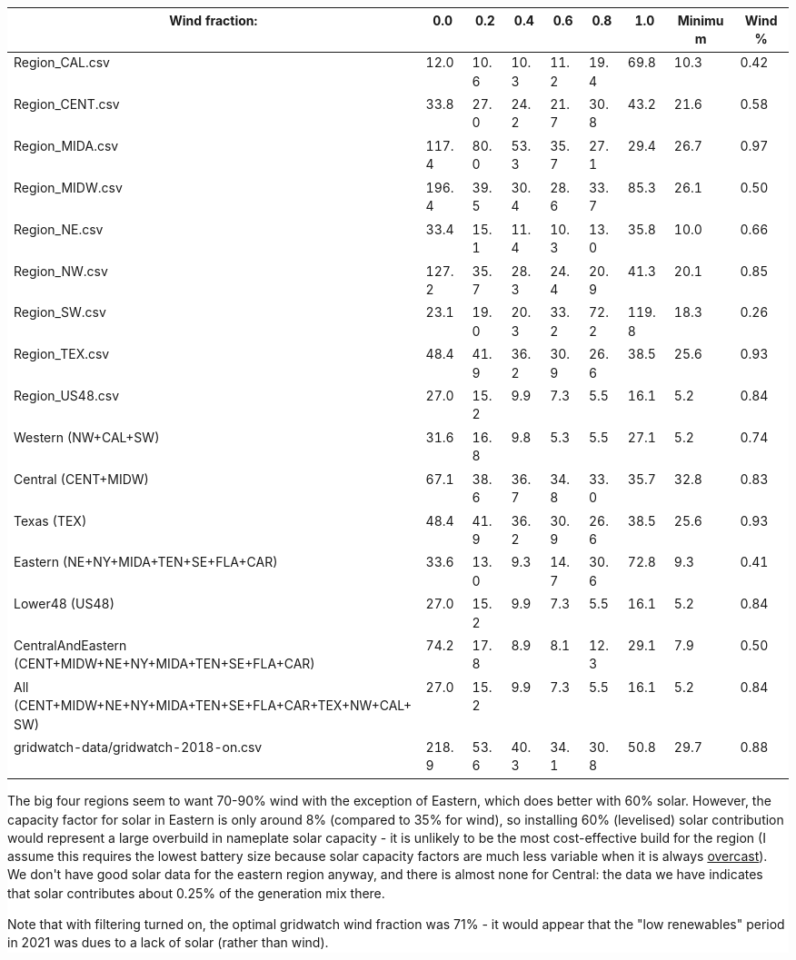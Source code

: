 | Wind fraction: | 0.0 | 0.2 | 0.4 | 0.6 | 0.8 | 1.0 | Minimum | Wind% |
|-|-|-|-|-|-|-|-|-|
| Region_CAL.csv | 12.0 | 10.6 | 10.3 | 11.2 | 19.4| 69.8 | 10.3  | 0.42 |
| Region_CENT.csv | 33.8 | 27.0 | 24.2 | 21.7 | 30.8 | 43.2 | 21.6  | 0.58 |
| Region_MIDA.csv | 117.4 | 80.0 | 53.3 | 35.7 | 27.1 | 29.4 | 26.7  | 0.97 |
| Region_MIDW.csv | 196.4 | 39.5 | 30.4 | 28.6 | 33.7 | 85.3 | 26.1  | 0.50 |
| Region_NE.csv | 33.4 | 15.1 | 11.4 | 10.3 | 13.0 | 35.8 | 10.0  | 0.66 |
| Region_NW.csv | 127.2 | 35.7 | 28.3 | 24.4 | 20.9 | 41.3 | 20.1  | 0.85 |
| Region_SW.csv | 23.1 | 19.0 | 20.3 | 33.2 | 72.2 | 119.8 | 18.3  | 0.26 |
| Region_TEX.csv | 48.4 | 41.9 | 36.2 | 30.9 | 26.6 | 38.5 | 25.6  | 0.93 |
| Region_US48.csv | 27.0 | 15.2 | 9.9 | 7.3 | 5.5 | 16.1 | 5.2  | 0.84 |
| Western (NW+CAL+SW) | 31.6 | 16.8 | 9.8 | 5.3 | 5.5 | 27.1 | 5.2  | 0.74 |
| Central (CENT+MIDW) | 67.1 | 38.6 | 36.7 | 34.8 | 33.0 | 35.7 | 32.8  | 0.83 |
| Texas (TEX) | 48.4 | 41.9 | 36.2 | 30.9 | 26.6 | 38.5 | 25.6  | 0.93 |
| Eastern (NE+NY+MIDA+TEN+SE+FLA+CAR) | 33.6 | 13.0 | 9.3 | 14.7 | 30.6 | 72.8 | 9.3  | 0.41 |
| Lower48 (US48) | 27.0 | 15.2 | 9.9 | 7.3 | 5.5 | 16.1 | 5.2  | 0.84 |
| CentralAndEastern (CENT+MIDW+NE+NY+MIDA+TEN+SE+FLA+CAR) | 74.2 | 17.8 | 8.9 | 8.1 | 12.3 | 29.1 | 7.9  | 0.50 |
| All (CENT+MIDW+NE+NY+MIDA+TEN+SE+FLA+CAR+TEX+NW+CAL+SW) | 27.0 | 15.2 | 9.9 | 7.3 | 5.5 | 16.1 | 5.2  | 0.84 |
| gridwatch-data/gridwatch-2018-on.csv |  218.9 | 53.6 | 40.3 | 34.1 | 30.8 | 50.8 | 29.7 | 0.88 |

The big four regions seem to want 70-90% wind
with the exception of Eastern, which does better
with 60% solar.  However, the capacity factor
for solar in Eastern is only around 8% (compared
to 35% for wind), so installing 60% (levelised) solar
contribution would represent a large overbuild in
nameplate solar capacity - it is unlikely to be the
most cost-effective build for the region (I assume
this requires the lowest battery size because
solar capacity factors are much less variable when it is always
[overcast](https://www.currentresults.com/Weather-Extremes/US/cloudiest-cities.php)).
We don't have good solar data for the eastern region
anyway, and there is almost none for Central: the
data we have indicates that solar contributes
about 0.25% of the generation mix there.

Note that with filtering turned on, the optimal gridwatch
wind fraction was 71% - it would appear that the "low renewables"
period in 2021 was dues to a lack of solar (rather than wind).
